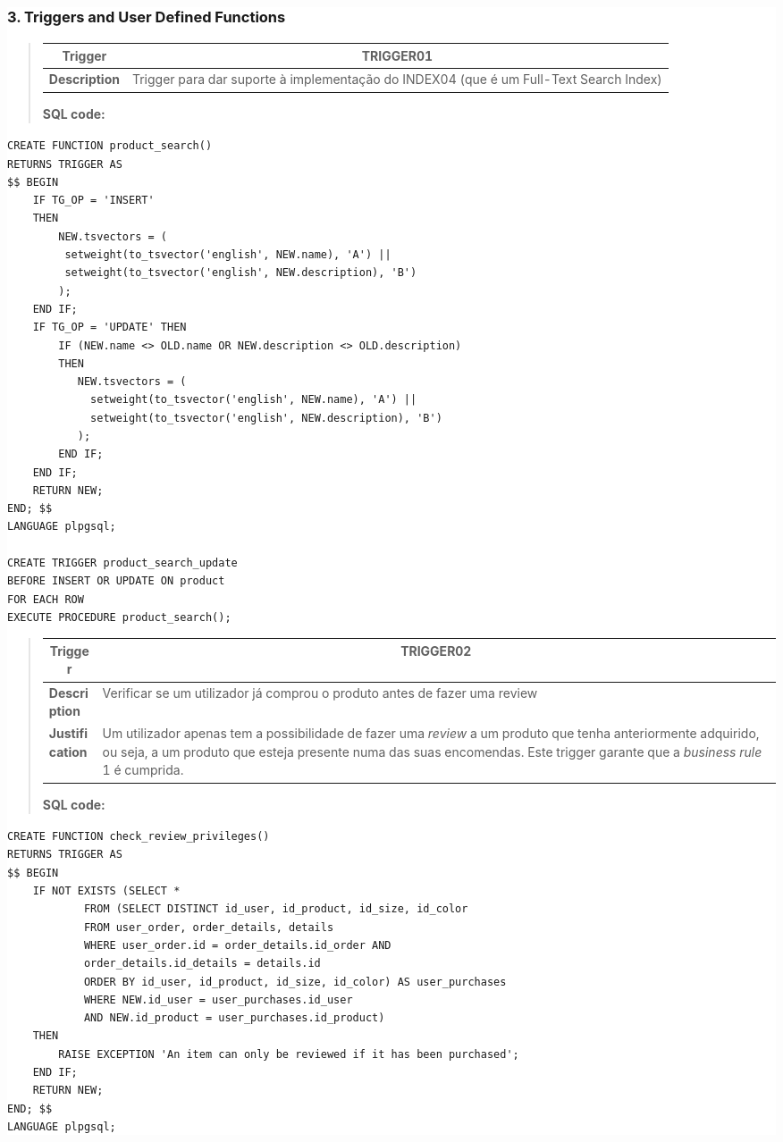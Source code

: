 ### 3. Triggers and User Defined Functions
 
>|**Trigger**|TRIGGER01|
>|---|---|
>|**Description**|Trigger para dar suporte à implementação do INDEX04 (que é um Full-Text Search Index)|
>
>**SQL code:**
```
CREATE FUNCTION product_search()
RETURNS TRIGGER AS 
$$ BEGIN
    IF TG_OP = 'INSERT' 
    THEN
        NEW.tsvectors = (
         setweight(to_tsvector('english', NEW.name), 'A') ||
         setweight(to_tsvector('english', NEW.description), 'B')
        );
    END IF;
    IF TG_OP = 'UPDATE' THEN
        IF (NEW.name <> OLD.name OR NEW.description <> OLD.description) 
        THEN
           NEW.tsvectors = (
             setweight(to_tsvector('english', NEW.name), 'A') ||
             setweight(to_tsvector('english', NEW.description), 'B')
           );
        END IF;
    END IF;
    RETURN NEW;
END; $$
LANGUAGE plpgsql;
    
CREATE TRIGGER product_search_update
BEFORE INSERT OR UPDATE ON product
FOR EACH ROW
EXECUTE PROCEDURE product_search();
```
>|**Trigger**|TRIGGER02|
>|---|---|
>|**Description**|Verificar se um utilizador já comprou o produto antes de fazer uma review|
>|**Justification**|Um utilizador apenas tem a possibilidade de fazer uma *review* a um produto que tenha anteriormente adquirido, ou seja, a um produto que esteja presente numa das suas encomendas. Este trigger garante que a *business rule* 1 é cumprida.|
>
>**SQL code:**
```
CREATE FUNCTION check_review_privileges()
RETURNS TRIGGER AS
$$ BEGIN
    IF NOT EXISTS (SELECT *
            FROM (SELECT DISTINCT id_user, id_product, id_size, id_color
            FROM user_order, order_details, details
            WHERE user_order.id = order_details.id_order AND 
            order_details.id_details = details.id
            ORDER BY id_user, id_product, id_size, id_color) AS user_purchases
            WHERE NEW.id_user = user_purchases.id_user 
            AND NEW.id_product = user_purchases.id_product)
    THEN
        RAISE EXCEPTION 'An item can only be reviewed if it has been purchased';
    END IF;
    RETURN NEW;
END; $$
LANGUAGE plpgsql;

```